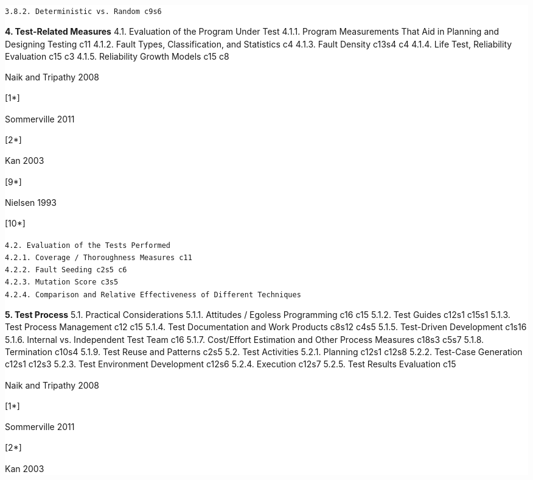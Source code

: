     3.8.2. Deterministic vs. Random c9s6
**4. Test-Related Measures**
    4.1. Evaluation of the Program Under Test
    4.1.1. Program Measurements That Aid in Planning and Designing Testing c11 
    4.1.2. Fault Types, Classification, and Statistics c4
    4.1.3. Fault Density c13s4 c4
    4.1.4. Life Test, Reliability Evaluation c15 c3
    4.1.5. Reliability Growth Models c15 c8

Naik and Tripathy 2008

[1*]

Sommerville 2011

[2*]

Kan 2003

[9*]

Nielsen 1993

[10*]

    4.2. Evaluation of the Tests Performed
    4.2.1. Coverage / Thoroughness Measures c11
    4.2.2. Fault Seeding c2s5 c6
    4.2.3. Mutation Score c3s5
    4.2.4. Comparison and Relative Effectiveness of Different Techniques

**5. Test Process**
    5.1. Practical Considerations
    5.1.1. Attitudes / Egoless Programming c16 c15
    5.1.2. Test Guides c12s1 c15s1
    5.1.3. Test Process Management c12 c15
    5.1.4. Test Documentation and Work Products c8s12 c4s5
    5.1.5. Test-Driven Development c1s16
    5.1.6. Internal vs. Independent Test Team c16
    5.1.7. Cost/Effort Estimation and Other Process Measures c18s3 c5s7
    5.1.8. Termination c10s4
    5.1.9. Test Reuse and Patterns c2s5
    5.2. Test Activities
    5.2.1. Planning c12s1 c12s8
    5.2.2. Test-Case Generation c12s1 c12s3
    5.2.3. Test Environment Development c12s6
    5.2.4. Execution c12s7
    5.2.5. Test Results Evaluation c15

Naik and Tripathy 2008

[1*]

Sommerville 2011

[2*]

Kan 2003
